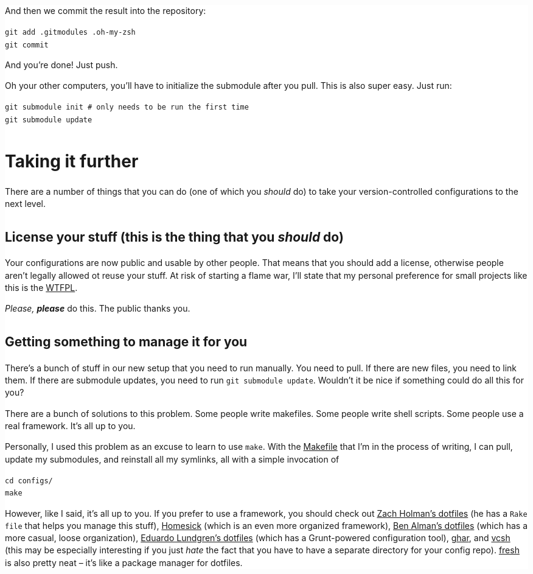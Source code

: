 And then we commit the result into the repository:

    git add .gitmodules .oh-my-zsh
    git commit

And you’re done! Just push.

Oh your other computers, you’ll have to initialize the submodule after you pull. This is also super easy. Just run:

    git submodule init # only needs to be run the first time
    git submodule update

# Taking it further

There are a number of things that you can do (one of which you _should_ do) to take your version-controlled configurations to the next level.

## License your stuff (this is the thing that you _should_ do)

Your configurations are now public and usable by other people. That means that you should add a license, otherwise people aren’t legally allowed ot reuse your stuff. At risk of starting a flame war, I’ll state that my personal preference for small projects like this is the [WTFPL](http://www.wtfpl.net/).

_Please, **please**_ do this. The public thanks you.

## Getting something to manage it for you

There’s a bunch of stuff in our new setup that you need to run manually. You need to pull. If there are new files, you need to link them. If there are submodule updates, you need to run `git submodule update`. Wouldn’t it be nice if something could do all this for you?

There are a bunch of solutions to this problem. Some people write makefiles. Some people write shell scripts. Some people use a real framework. It’s all up to you.

Personally, I used this problem as an excuse to learn to use `make`. With the [Makefile](https://github.com/strugee/dots/blob/cd3d2c5b3f54538d87478f2ed56a5bf6ad53fe62/Makefile) that I’m in the process of writing, I can pull, update my submodules, and reinstall all my symlinks, all with a simple invocation of

    cd configs/
    make

However, like I said, it’s all up to you. If you prefer to use a framework, you should check out [Zach Holman’s dotfiles](https://github.com/holman/dotfiles) (he has a `Rakefile` that helps you manage this stuff), [Homesick](https://github.com/technicalpickles/homesick) (which is an even more organized framework), [Ben Alman’s dotfiles](https://github.com/cowboy/dotfiles) (which has a more casual, loose organization), [Eduardo Lundgren’s dotfiles](https://github.com/eduardolundgren/dotfiles) (which has a Grunt-powered configuration tool), [ghar](https://github.com/philips/ghar), and [vcsh](https://github.com/RichiH/vcsh) (this may be especially interesting if you just _hate_ the fact that you have to have a separate directory for your config repo). [fresh](https://github.com/freshshell/fresh) is also pretty neat – it’s like a package manager for dotfiles.
